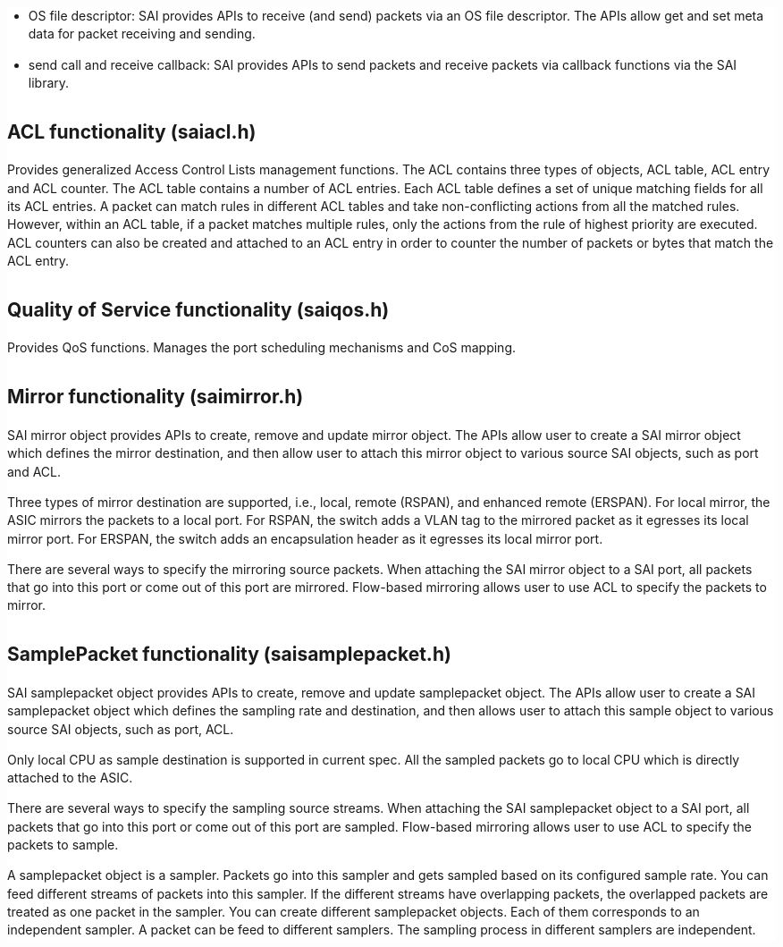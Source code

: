 - OS file descriptor: SAI provides APIs to receive (and send) packets via an OS file descriptor. The APIs allow get and set meta data for packet receiving and sending. 

- send call and receive callback: SAI provides APIs to send packets and receive packets via callback functions via the SAI library.

## ACL functionality (saiacl.h)
Provides generalized Access Control Lists management functions. The ACL contains three types of objects, ACL table, ACL entry and ACL counter. The ACL table contains a number of ACL entries. Each ACL table defines a set of unique matching fields for all its ACL entries. A packet can match rules in different ACL tables and take non-conflicting actions from all the matched rules. However, within an ACL table, if a packet matches multiple rules, only the actions from the rule of highest priority are executed. ACL counters can also be created and attached to an ACL entry in order to counter the number of packets or bytes that match the ACL entry.

## Quality of Service functionality (saiqos.h)
Provides QoS functions. Manages the port scheduling mechanisms and CoS mapping.

## Mirror functionality (saimirror.h)

SAI mirror object provides APIs to create, remove and update mirror object. The APIs allow user to create a SAI mirror object which defines the mirror destination, and then allow user to attach this mirror object to various source SAI objects, such as port and ACL. 

Three types of mirror destination are supported, i.e., local, remote (RSPAN), and enhanced remote (ERSPAN). For local mirror, the ASIC mirrors the packets to a local port. For RSPAN, the switch adds a VLAN tag to the mirrored packet as it egresses its local mirror port. For ERSPAN, the switch adds an encapsulation header as it egresses its local mirror port.

There are several ways to specify the mirroring source packets. When attaching the SAI mirror object to a SAI port, all packets that go into this port or come out of this port are mirrored. Flow-based mirroring allows user to use ACL to specify the packets to mirror. 

## SamplePacket functionality (saisamplepacket.h)

SAI samplepacket object provides APIs to create, remove and update samplepacket object. The APIs allow user to create a SAI samplepacket object which defines the sampling rate and destination, and then allows user to attach this sample object to various source SAI objects, such as port, ACL. 

Only local CPU as sample destination is supported in current spec. All the sampled packets go to local CPU which is directly attached to the ASIC.

There are several ways to specify the sampling source streams. When attaching the SAI samplepacket object to a SAI port, all packets that go into this port or come out of this port are sampled. Flow-based mirroring allows user to use ACL to specify the packets to sample.

A samplepacket object is a sampler. Packets go into this sampler and gets sampled based on its configured sample rate. You can feed different streams of packets into this sampler. If the different streams have overlapping packets, the overlapped packets are treated as one packet in the sampler. You can create different samplepacket objects. Each of them corresponds to an independent sampler. A packet can be feed to different samplers. The sampling process in different samplers are independent.